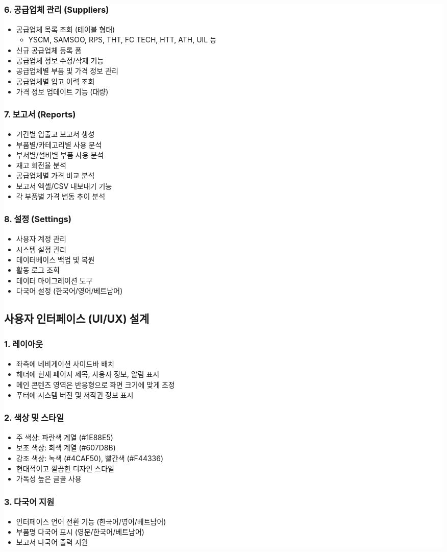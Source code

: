 ### 6. 공급업체 관리 (Suppliers)

- 공급업체 목록 조회 (테이블 형태)
    - YSCM, SAMSOO, RPS, THT, FC TECH, HTT, ATH, UIL 등
- 신규 공급업체 등록 폼
- 공급업체 정보 수정/삭제 기능
- 공급업체별 부품 및 가격 정보 관리
- 공급업체별 입고 이력 조회
- 가격 정보 업데이트 기능 (대량)

### 7. 보고서 (Reports)

- 기간별 입출고 보고서 생성
- 부품별/카테고리별 사용 분석
- 부서별/설비별 부품 사용 분석
- 재고 회전율 분석
- 공급업체별 가격 비교 분석
- 보고서 엑셀/CSV 내보내기 기능
- 각 부품별 가격 변동 추이 분석

### 8. 설정 (Settings)

- 사용자 계정 관리
- 시스템 설정 관리
- 데이터베이스 백업 및 복원
- 활동 로그 조회
- 데이터 마이그레이션 도구
- 다국어 설정 (한국어/영어/베트남어)

## 사용자 인터페이스 (UI/UX) 설계

### 1. 레이아웃

- 좌측에 네비게이션 사이드바 배치
- 헤더에 현재 페이지 제목, 사용자 정보, 알림 표시
- 메인 콘텐츠 영역은 반응형으로 화면 크기에 맞게 조정
- 푸터에 시스템 버전 및 저작권 정보 표시

### 2. 색상 및 스타일

- 주 색상: 파란색 계열 (#1E88E5)
- 보조 색상: 회색 계열 (#607D8B)
- 강조 색상: 녹색 (#4CAF50), 빨간색 (#F44336)
- 현대적이고 깔끔한 디자인 스타일
- 가독성 높은 글꼴 사용

### 3. 다국어 지원

- 인터페이스 언어 전환 기능 (한국어/영어/베트남어)
- 부품명 다국어 표시 (영문/한국어/베트남어)
- 보고서 다국어 출력 지원
